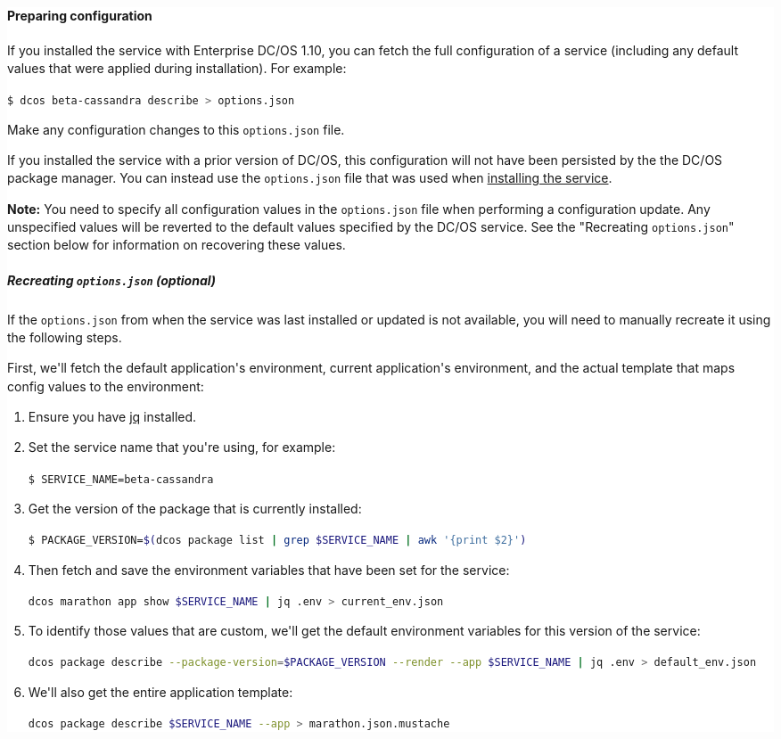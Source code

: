 #### Preparing configuration

If you installed the service with Enterprise DC/OS 1.10, you can fetch the full configuration of a service (including any default values that were applied during installation). For example:

```bash
$ dcos beta-cassandra describe > options.json
```

Make any configuration changes to this `options.json` file.

If you installed the service with a prior version of DC/OS, this configuration will not have been persisted by the the DC/OS package manager. You can instead use the `options.json` file that was used when [installing the service](https://docs.mesosphere.com/latest/deploying-services/config-universe-service/).

<strong>Note:</strong> You need to specify all configuration values in the `options.json` file when performing a configuration update. Any unspecified values will be reverted to the default values specified by the DC/OS service. See the "Recreating `options.json`" section below for information on recovering these values.

##### Recreating `options.json` (optional)

If the `options.json` from when the service was last installed or updated is not available, you will need to manually recreate it using the following steps.

First, we'll fetch the default application's environment, current application's environment, and the actual template that maps config values to the environment:

1. Ensure you have [jq](https://stedolan.github.io/jq/) installed.

1. Set the service name that you're using, for example:
    ```bash
    $ SERVICE_NAME=beta-cassandra
    ```

1. Get the version of the package that is currently installed:
    ```bash
    $ PACKAGE_VERSION=$(dcos package list | grep $SERVICE_NAME | awk '{print $2}')
    ```

1. Then fetch and save the environment variables that have been set for the service:
    ```bash
   dcos marathon app show $SERVICE_NAME | jq .env > current_env.json
    ```

1. To identify those values that are custom, we'll get the default environment variables for this version of the service:
    ```bash
   dcos package describe --package-version=$PACKAGE_VERSION --render --app $SERVICE_NAME | jq .env > default_env.json
    ```

1. We'll also get the entire application template:
    ```bash
   dcos package describe $SERVICE_NAME --app > marathon.json.mustache
    ```
